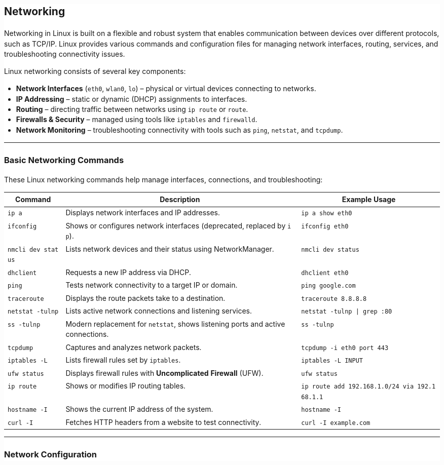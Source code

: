 ## Networking

Networking in Linux is built on a flexible and robust system that enables communication between devices over different protocols, such as TCP/IP. Linux provides various commands and configuration files for managing network interfaces, routing, services, and troubleshooting connectivity issues.

Linux networking consists of several key components:  

- **Network Interfaces** (`eth0`, `wlan0`, `lo`) – physical or virtual devices connecting to networks.  
- **IP Addressing** – static or dynamic (DHCP) assignments to interfaces.  
- **Routing** – directing traffic between networks using `ip route` or `route`.  
- **Firewalls & Security** – managed using tools like `iptables` and `firewalld`.  
- **Network Monitoring** – troubleshooting connectivity with tools such as `ping`, `netstat`, and `tcpdump`.  

---

### **Basic Networking Commands**  

These Linux networking commands help manage interfaces, connections, and troubleshooting:

| Command | Description | Example Usage |
|---------|-------------|--------------|
| `ip a` | Displays network interfaces and IP addresses. | `ip a show eth0` |
| `ifconfig` | Shows or configures network interfaces (deprecated, replaced by `ip`). | `ifconfig eth0` |
| `nmcli dev status` | Lists network devices and their status using NetworkManager. | `nmcli dev status` |
| `dhclient` | Requests a new IP address via DHCP. | `dhclient eth0` |
| `ping` | Tests network connectivity to a target IP or domain. | `ping google.com` |
| `traceroute` | Displays the route packets take to a destination. | `traceroute 8.8.8.8` |
| `netstat -tulnp` | Lists active network connections and listening services. | `netstat -tulnp \| grep :80` |
| `ss -tulnp` | Modern replacement for `netstat`, shows listening ports and active connections. | `ss -tulnp` |
| `tcpdump` | Captures and analyzes network packets. | `tcpdump -i eth0 port 443` |
| `iptables -L` | Lists firewall rules set by `iptables`. | `iptables -L INPUT` |
| `ufw status` | Displays firewall rules with **Uncomplicated Firewall** (UFW). | `ufw status` |
| `ip route` | Shows or modifies IP routing tables. | `ip route add 192.168.1.0/24 via 192.168.1.1` |
| `hostname -I` | Shows the current IP address of the system. | `hostname -I` |
| `curl -I` | Fetches HTTP headers from a website to test connectivity. | `curl -I example.com` |

---

### **Network Configuration**
